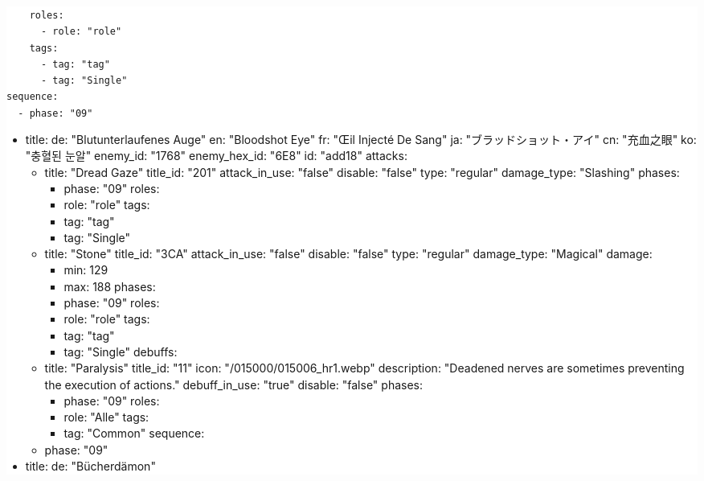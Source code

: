         roles:
          - role: "role"
        tags:
          - tag: "tag"
          - tag: "Single"
    sequence:
      - phase: "09"
  - title:
      de: "Blutunterlaufenes Auge"
      en: "Bloodshot Eye"
      fr: "Œil Injecté De Sang"
      ja: "ブラッドショット・アイ"
      cn: "充血之眼"
      ko: "충혈된 눈알"
    enemy_id: "1768"
    enemy_hex_id: "6E8"
    id: "add18"
    attacks:
      - title: "Dread Gaze"
        title_id: "201"
        attack_in_use: "false"
        disable: "false"
        type: "regular"
        damage_type: "Slashing"
        phases:
          - phase: "09"
        roles:
          - role: "role"
        tags:
          - tag: "tag"
          - tag: "Single"
      - title: "Stone"
        title_id: "3CA"
        attack_in_use: "false"
        disable: "false"
        type: "regular"
        damage_type: "Magical"
        damage:
          - min: 129
          - max: 188
        phases:
          - phase: "09"
        roles:
          - role: "role"
        tags:
          - tag: "tag"
          - tag: "Single"
    debuffs:
      - title: "Paralysis"
        title_id: "11"
        icon: "/015000/015006_hr1.webp"
        description: "Deadened nerves are sometimes preventing the execution of actions."
        debuff_in_use: "true"
        disable: "false"
        phases:
          - phase: "09"
        roles:
          - role: "Alle"
        tags:
          - tag: "Common"
    sequence:
      - phase: "09"
  - title:
      de: "Bücherdämon"